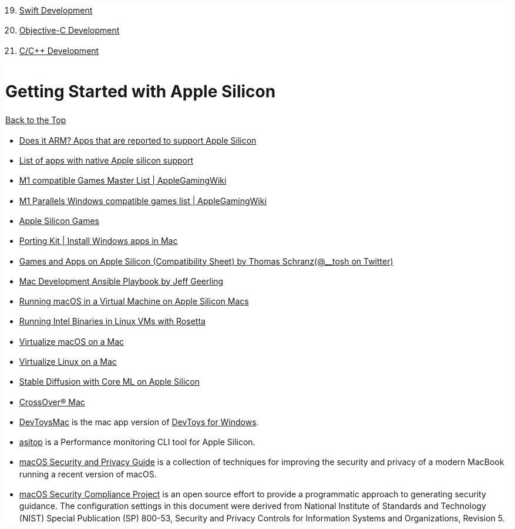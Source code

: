 19. [Swift Development](https://github.com/mikeroyal/Apple-Silicon-Guide#swift-development)

20. [Objective-C Development](https://github.com/mikeroyal/Apple-Silicon-Guide#objective-c-development)

21. [C/C++ Development](https://github.com/mikeroyal/Apple-Silicon-Guide#cc-development)

# Getting Started with Apple Silicon
[Back to the Top](https://github.com/mikeroyal/Apple-Silicon-Guide#table-of-contents)

- [Does it ARM? Apps that are reported to support Apple Silicon](https://doesitarm.com)

- [List of apps with native Apple silicon support](https://isapplesiliconready.com/for/m1)

- [M1 compatible Games Master List | AppleGamingWiki ](https://www.applegamingwiki.com/wiki/M1_compatible_games_master_list)

- [M1 Parallels Windows compatible games list | AppleGamingWiki](https://www.applegamingwiki.com/wiki/M1_Parallels_Windows_compatible_games_list)

- [Apple Silicon Games](https://applesilicongames.com/games)
  
- [Porting Kit | Install Windows apps in Mac](https://www.portingkit.com/)

- [Games and Apps on Apple Silicon (Compatibility Sheet) by Thomas Schranz(@__tosh on Twitter) ](https://docs.google.com/spreadsheets/d/1er-NivvuIheDmIKBVRu3S_BzA_lZT5z3Z-CxQZ-uPVs)

- [Mac Development Ansible Playbook by Jeff Geerling](https://github.com/geerlingguy/mac-dev-playbook)

- [Running macOS in a Virtual Machine on Apple Silicon Macs](https://developer.apple.com/documentation/virtualization/running_macos_in_a_virtual_machine_on_apple_silicon_macs?language=objc) 

- [Running Intel Binaries in Linux VMs with Rosetta](https://developer.apple.com/documentation/virtualization/running_intel_binaries_in_linux_vms_with_rosetta?language=objc) 

- [Virtualize macOS on a Mac](https://developer.apple.com/documentation/virtualization/virtualize_macos_on_a_mac?language=objc) 

- [Virtualize Linux on a Mac](https://developer.apple.com/documentation/virtualization/virtualize_linux_on_a_mac?language=objc) 

-  [Stable Diffusion with Core ML on Apple Silicon](https://machinelearning.apple.com/research/stable-diffusion-coreml-apple-silicon)

- [CrossOver® Mac](https://www.codeweavers.com/crossover)

- [DevToysMac](https://github.com/ObuchiYuki/DevToysMac) is the mac app version of [DevToys for Windows](https://github.com/veler/DevToys).

- [asitop](https://github.com/tlkh/asitop) is a Performance monitoring CLI tool for Apple Silicon.

- [macOS Security and Privacy Guide](https://github.com/drduh/macOS-Security-and-Privacy-Guide#openbsm-audit) is a collection of techniques for improving the security and privacy of a modern MacBook running a recent version of macOS.
 
- [macOS Security Compliance Project](https://github.com/usnistgov/macos_security) is an open source effort to provide a programmatic approach to generating security guidance. The configuration settings in this document were derived from National Institute of Standards and Technology (NIST) Special Publication (SP) 800-53, Security and Privacy Controls for Information Systems and Organizations, Revision 5. 
